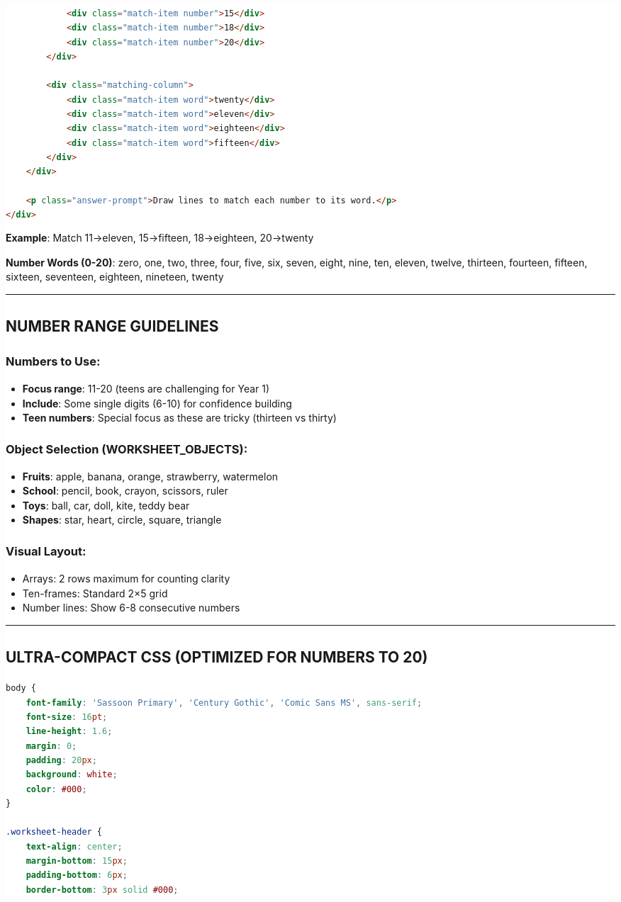 ```html
            <div class="match-item number">15</div>
            <div class="match-item number">18</div>
            <div class="match-item number">20</div>
        </div>

        <div class="matching-column">
            <div class="match-item word">twenty</div>
            <div class="match-item word">eleven</div>
            <div class="match-item word">eighteen</div>
            <div class="match-item word">fifteen</div>
        </div>
    </div>

    <p class="answer-prompt">Draw lines to match each number to its word.</p>
</div>
```
**Example**: Match 11→eleven, 15→fifteen, 18→eighteen, 20→twenty

**Number Words (0-20)**:
zero, one, two, three, four, five, six, seven, eight, nine, ten, eleven, twelve, thirteen, fourteen, fifteen, sixteen, seventeen, eighteen, nineteen, twenty

---

## NUMBER RANGE GUIDELINES

### Numbers to Use:
- **Focus range**: 11-20 (teens are challenging for Year 1)
- **Include**: Some single digits (6-10) for confidence building
- **Teen numbers**: Special focus as these are tricky (thirteen vs thirty)

### Object Selection (WORKSHEET_OBJECTS):
- **Fruits**: apple, banana, orange, strawberry, watermelon
- **School**: pencil, book, crayon, scissors, ruler
- **Toys**: ball, car, doll, kite, teddy bear
- **Shapes**: star, heart, circle, square, triangle

### Visual Layout:
- Arrays: 2 rows maximum for counting clarity
- Ten-frames: Standard 2×5 grid
- Number lines: Show 6-8 consecutive numbers

---

## ULTRA-COMPACT CSS (OPTIMIZED FOR NUMBERS TO 20)

```css
body {
    font-family: 'Sassoon Primary', 'Century Gothic', 'Comic Sans MS', sans-serif;
    font-size: 16pt;
    line-height: 1.6;
    margin: 0;
    padding: 20px;
    background: white;
    color: #000;
}

.worksheet-header {
    text-align: center;
    margin-bottom: 15px;
    padding-bottom: 6px;
    border-bottom: 3px solid #000;
```